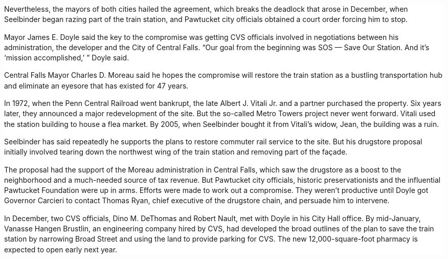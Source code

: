 Nevertheless, the mayors of both cities hailed the agreement, which breaks the deadlock that arose in December, when Seelbinder began razing part of the train station, and Pawtucket city officials obtained a court order forcing him to stop.

Mayor James E. Doyle said the key to the compromise was getting CVS officials involved in negotiations between his administration, the developer and the City of Central Falls. “Our goal from the beginning was SOS — Save Our Station. And it’s ‘mission accomplished,’ ” Doyle said.

Central Falls Mayor Charles D. Moreau said he hopes the compromise will restore the train station as a bustling transportation hub and eliminate an eyesore that has existed for 47 years.

In 1972, when the Penn Central Railroad went bankrupt, the late Albert J. Vitali Jr. and a partner purchased the property. Six years later, they announced a major redevelopment of the site. But the so-called Metro Towers project never went forward. Vitali used the station building to house a flea market. By 2005, when Seelbinder bought it from Vitali’s widow, Jean, the building was a ruin.

Seelbinder has said repeatedly he supports the plans to restore commuter rail service to the site. But his drugstore proposal initially involved tearing down the northwest wing of the train station and removing part of the façade.

The proposal had the support of the Moreau administration in Central Falls, which saw the drugstore as a boost to the neighborhood and a much-needed source of tax revenue. But Pawtucket city officials, historic preservationists and the influential Pawtucket Foundation were up in arms. Efforts were made to work out a compromise. They weren’t productive until Doyle got Governor Carcieri to contact Thomas Ryan, chief executive of the drugstore chain, and persuade him to intervene.

In December, two CVS officials, Dino M. DeThomas and Robert Nault, met with Doyle in his City Hall office. By mid-January, Vanasse Hangen Brustlin, an engineering company hired by CVS, had developed the broad outlines of the plan to save the train station by narrowing Broad Street and using the land to provide parking for CVS. The new 12,000-square-foot pharmacy is expected to open early next year.
